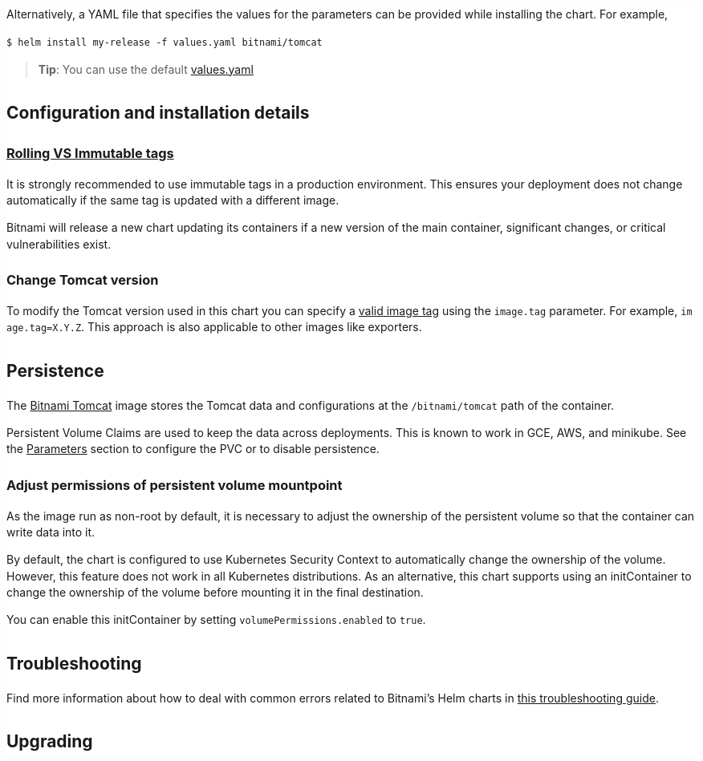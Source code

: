 Alternatively, a YAML file that specifies the values for the parameters can be provided while installing the chart. For example,

```console
$ helm install my-release -f values.yaml bitnami/tomcat
```

> **Tip**: You can use the default [values.yaml](values.yaml)

## Configuration and installation details

### [Rolling VS Immutable tags](https://docs.bitnami.com/containers/how-to/understand-rolling-tags-containers/)

It is strongly recommended to use immutable tags in a production environment. This ensures your deployment does not change automatically if the same tag is updated with a different image.

Bitnami will release a new chart updating its containers if a new version of the main container, significant changes, or critical vulnerabilities exist.

### Change Tomcat version

To modify the Tomcat version used in this chart you can specify a [valid image tag](https://hub.docker.com/r/bitnami/tomcat/tags/) using the `image.tag` parameter. For example, `image.tag=X.Y.Z`. This approach is also applicable to other images like exporters.

## Persistence

The [Bitnami Tomcat](https://github.com/bitnami/bitnami-docker-tomcat) image stores the Tomcat data and configurations at the `/bitnami/tomcat` path of the container.

Persistent Volume Claims are used to keep the data across deployments. This is known to work in GCE, AWS, and minikube.
See the [Parameters](#parameters) section to configure the PVC or to disable persistence.

### Adjust permissions of persistent volume mountpoint

As the image run as non-root by default, it is necessary to adjust the ownership of the persistent volume so that the container can write data into it.

By default, the chart is configured to use Kubernetes Security Context to automatically change the ownership of the volume. However, this feature does not work in all Kubernetes distributions.
As an alternative, this chart supports using an initContainer to change the ownership of the volume before mounting it in the final destination.

You can enable this initContainer by setting `volumePermissions.enabled` to `true`.

## Troubleshooting

Find more information about how to deal with common errors related to Bitnami’s Helm charts in [this troubleshooting guide](https://docs.bitnami.com/general/how-to/troubleshoot-helm-chart-issues).

## Upgrading
